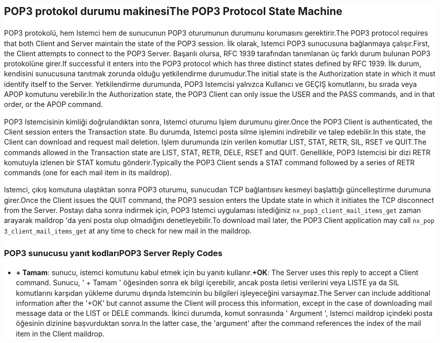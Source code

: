 ## <a name="the-pop3-protocol-state-machine"></a><span data-ttu-id="21c2f-153">POP3 protokol durumu makinesi</span><span class="sxs-lookup"><span data-stu-id="21c2f-153">The POP3 Protocol State Machine</span></span>

<span data-ttu-id="21c2f-154">POP3 protokolü, hem Istemci hem de sunucunun POP3 oturumunun durumunu korumasını gerektirir.</span><span class="sxs-lookup"><span data-stu-id="21c2f-154">The POP3 protocol requires that both Client and Server maintain the state of the POP3 session.</span></span> <span data-ttu-id="21c2f-155">İlk olarak, Istemci POP3 sunucusuna bağlanmaya çalışır.</span><span class="sxs-lookup"><span data-stu-id="21c2f-155">First, the Client attempts to connect to the POP3 Server.</span></span> <span data-ttu-id="21c2f-156">Başarılı olursa, RFC 1939 tarafından tanımlanan üç farklı durum bulunan POP3 protokolüne girer.</span><span class="sxs-lookup"><span data-stu-id="21c2f-156">If successful it enters into the POP3 protocol which has three distinct states defined by RFC 1939.</span></span> <span data-ttu-id="21c2f-157">İlk durum, kendisini sunucusuna tanıtmak zorunda olduğu yetkilendirme durumudur.</span><span class="sxs-lookup"><span data-stu-id="21c2f-157">The initial state is the Authorization state in which it must identify itself to the Server.</span></span> <span data-ttu-id="21c2f-158">Yetkilendirme durumunda, POP3 Istemcisi yalnızca Kullanıcı ve GEÇIŞ komutlarını, bu sırada veya APOP komutunu verebilir.</span><span class="sxs-lookup"><span data-stu-id="21c2f-158">In the Authorization state, the POP3 Client can only issue the USER and the PASS commands, and in that order, or the APOP command.</span></span>

<span data-ttu-id="21c2f-159">POP3 Istemcisinin kimliği doğrulandıktan sonra, Istemci oturumu Işlem durumunu girer.</span><span class="sxs-lookup"><span data-stu-id="21c2f-159">Once the POP3 Client is authenticated, the Client session enters the Transaction state.</span></span> <span data-ttu-id="21c2f-160">Bu durumda, Istemci posta silme işlemini indirebilir ve talep edebilir.</span><span class="sxs-lookup"><span data-stu-id="21c2f-160">In this state, the Client can download and request mail deletion.</span></span> <span data-ttu-id="21c2f-161">Işlem durumunda izin verilen komutlar LIST, STAT, RETR, SIL, RSET ve QUIT.</span><span class="sxs-lookup"><span data-stu-id="21c2f-161">The commands allowed in the Transaction state are LIST, STAT, RETR, DELE, RSET and QUIT.</span></span> <span data-ttu-id="21c2f-162">Genellikle, POP3 Istemcisi bir dizi RETR komutuyla izlenen bir STAT komutu gönderir.</span><span class="sxs-lookup"><span data-stu-id="21c2f-162">Typically the POP3 Client sends a STAT command followed by a series of RETR commands (one for each mail item in its maildrop).</span></span>

<span data-ttu-id="21c2f-163">Istemci, çıkış komutuna ulaştıktan sonra POP3 oturumu, sunucudan TCP bağlantısını kesmeyi başlattığı güncelleştirme durumuna girer.</span><span class="sxs-lookup"><span data-stu-id="21c2f-163">Once the Client issues the QUIT command, the POP3 session enters the Update state in which it initiates the TCP disconnect from the Server.</span></span> <span data-ttu-id="21c2f-164">Postayı daha sonra indirmek için, POP3 Istemci uygulaması istediğiniz `nx_pop3_client_mail_items_get` zaman arayarak maildrop 'da yeni posta olup olmadığını denetleyebilir.</span><span class="sxs-lookup"><span data-stu-id="21c2f-164">To download mail later, the POP3 Client application may call `nx_pop3_client_mail_items_get` at any time to check for new mail in the maildrop.</span></span>

### <a name="pop3-server-reply-codes"></a><span data-ttu-id="21c2f-165">POP3 sunucusu yanıt kodları</span><span class="sxs-lookup"><span data-stu-id="21c2f-165">POP3 Server Reply Codes</span></span>

- <span data-ttu-id="21c2f-166">**+ Tamam**: sunucu, istemci komutunu kabul etmek için bu yanıtı kullanır.</span><span class="sxs-lookup"><span data-stu-id="21c2f-166">**+OK**: The Server uses this reply to accept a Client command.</span></span> <span data-ttu-id="21c2f-167">Sunucu, ' + Tamam ' öğesinden sonra ek bilgi içerebilir, ancak posta iletisi verilerini veya LISTE ya da SIL komutlarını karşıdan yükleme durumu dışında Istemcinin bu bilgileri işleyeceğini varsaymaz.</span><span class="sxs-lookup"><span data-stu-id="21c2f-167">The Server can include additional information after the '+OK' but cannot assume the Client will process this information, except in the case of downloading mail message data or the LIST or DELE commands.</span></span> <span data-ttu-id="21c2f-168">İkinci durumda, komut sonrasında ' Argument ', Istemci maildrop içindeki posta öğesinin dizinine başvurduktan sonra.</span><span class="sxs-lookup"><span data-stu-id="21c2f-168">In the latter case, the 'argument' after the command references the index of the mail item in the Client maildrop.</span></span>
